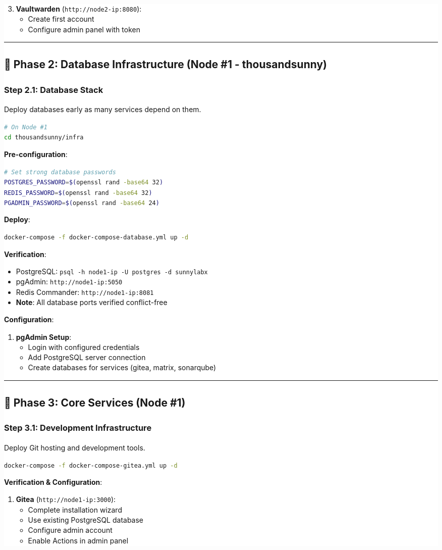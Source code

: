 3. **Vaultwarden** (`http://node2-ip:8080`):
   - Create first account
   - Configure admin panel with token

---

## 🚀 Phase 2: Database Infrastructure (Node #1 - thousandsunny)

### Step 2.1: Database Stack
Deploy databases early as many services depend on them.

```bash
# On Node #1
cd thousandsunny/infra
```

**Pre-configuration**:
```bash
# Set strong database passwords
POSTGRES_PASSWORD=$(openssl rand -base64 32)
REDIS_PASSWORD=$(openssl rand -base64 32)
PGADMIN_PASSWORD=$(openssl rand -base64 24)
```

**Deploy**:
```bash
docker-compose -f docker-compose-database.yml up -d
```

**Verification**:
- PostgreSQL: `psql -h node1-ip -U postgres -d sunnylabx`
- pgAdmin: `http://node1-ip:5050`
- Redis Commander: `http://node1-ip:8081`
- **Note**: All database ports verified conflict-free

**Configuration**:
1. **pgAdmin Setup**:
   - Login with configured credentials
   - Add PostgreSQL server connection
   - Create databases for services (gitea, matrix, sonarqube)

---

## 🚀 Phase 3: Core Services (Node #1)

### Step 3.1: Development Infrastructure
Deploy Git hosting and development tools.

```bash
docker-compose -f docker-compose-gitea.yml up -d
```

**Verification & Configuration**:
1. **Gitea** (`http://node1-ip:3000`):
   - Complete installation wizard
   - Use existing PostgreSQL database
   - Configure admin account
   - Enable Actions in admin panel
